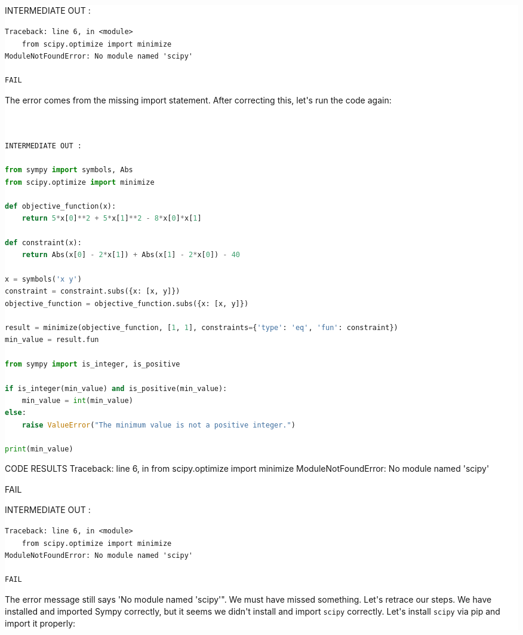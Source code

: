 
INTERMEDIATE OUT :
```output
Traceback: line 6, in <module>
    from scipy.optimize import minimize
ModuleNotFoundError: No module named 'scipy'

FAIL

```
The error comes from the missing import statement. After correcting this, let's run the code again:

```python


INTERMEDIATE OUT :

from sympy import symbols, Abs
from scipy.optimize import minimize

def objective_function(x):
    return 5*x[0]**2 + 5*x[1]**2 - 8*x[0]*x[1]

def constraint(x):
    return Abs(x[0] - 2*x[1]) + Abs(x[1] - 2*x[0]) - 40

x = symbols('x y')
constraint = constraint.subs({x: [x, y]})
objective_function = objective_function.subs({x: [x, y]})

result = minimize(objective_function, [1, 1], constraints={'type': 'eq', 'fun': constraint})
min_value = result.fun

from sympy import is_integer, is_positive

if is_integer(min_value) and is_positive(min_value):
    min_value = int(min_value)
else:
    raise ValueError("The minimum value is not a positive integer.")

print(min_value)
```

CODE RESULTS Traceback: line 6, in <module>
    from scipy.optimize import minimize
ModuleNotFoundError: No module named 'scipy'

FAIL


INTERMEDIATE OUT :
```output
Traceback: line 6, in <module>
    from scipy.optimize import minimize
ModuleNotFoundError: No module named 'scipy'

FAIL

```
The error message still says 'No module named 'scipy'". We must have missed something. Let's retrace our steps. We have installed and imported Sympy correctly, but it seems we didn't install and import `scipy` correctly. Let's install `scipy` via pip and import it properly:
